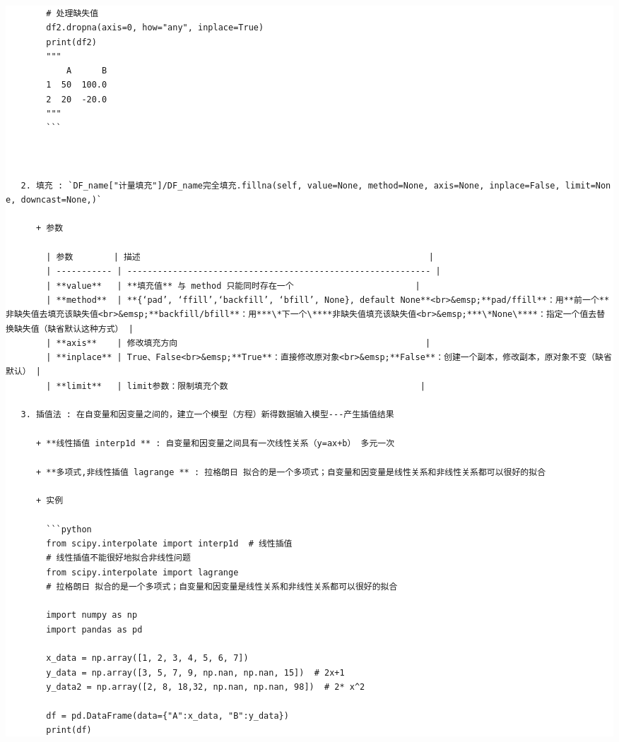             # 处理缺失值
            df2.dropna(axis=0, how="any", inplace=True)
            print(df2)
            """
                A      B
            1  50  100.0
            2  20  -20.0
            """
            ```

            

       2. 填充 : `DF_name["计量填充"]/DF_name完全填充.fillna(self, value=None, method=None, axis=None, inplace=False, limit=None, downcast=None,)`

          + 参数

            | 参数        | 描述                                                         |
            | ----------- | ------------------------------------------------------------ |
            | **value**   | **填充值** 与 method 只能同时存在一个                        |
            | **method**  | **{‘pad’, ‘ffill’,‘backfill’, ‘bfill’, None}, default None**<br>&emsp;**pad/ffill**：用**前一个**非缺失值去填充该缺失值<br>&emsp;**backfill/bfill**：用***\*下一个\****非缺失值填充该缺失值<br>&emsp;***\*None\****：指定一个值去替换缺失值（缺省默认这种方式） |
            | **axis**    | 修改填充方向                                                 |
            | **inplace** | True、False<br>&emsp;**True**：直接修改原对象<br>&emsp;**False**：创建一个副本，修改副本，原对象不变（缺省默认） |
            | **limit**   | limit参数：限制填充个数                                      |

       3. 插值法 : 在自变量和因变量之间的，建立一个模型（方程）新得数据输入模型---产生插值结果

          + **线性插值 interp1d ** : 自变量和因变量之间具有一次线性关系（y=ax+b） 多元一次

          + **多项式,非线性插值 lagrange ** : 拉格朗日 拟合的是一个多项式；自变量和因变量是线性关系和非线性关系都可以很好的拟合

          + 实例

            ```python
            from scipy.interpolate import interp1d  # 线性插值
            # 线性插值不能很好地拟合非线性问题
            from scipy.interpolate import lagrange
            # 拉格朗日 拟合的是一个多项式；自变量和因变量是线性关系和非线性关系都可以很好的拟合
            
            import numpy as np
            import pandas as pd
            
            x_data = np.array([1, 2, 3, 4, 5, 6, 7])
            y_data = np.array([3, 5, 7, 9, np.nan, np.nan, 15])  # 2x+1
            y_data2 = np.array([2, 8, 18,32, np.nan, np.nan, 98])  # 2* x^2
            
            df = pd.DataFrame(data={"A":x_data, "B":y_data})
            print(df)
            